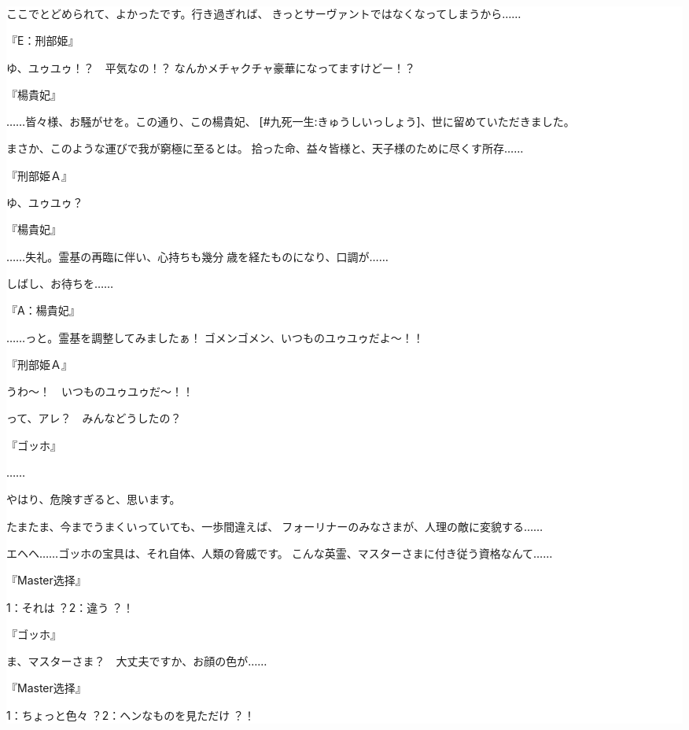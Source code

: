 ここでとどめられて、よかったです。行き過ぎれば、
きっとサーヴァントではなくなってしまうから……

『E：刑部姫』

ゆ、ユゥユゥ！？　平気なの！？
なんかメチャクチャ豪華になってますけどー！？

『楊貴妃』

……皆々様、お騒がせを。この通り、この楊貴妃、
[#九死一生:きゅうしいっしょう]、世に留めていただきました。

まさか、このような運びで我が窮極に至るとは。
拾った命、益々皆様と、天子様のために尽くす所存……

『刑部姫Ａ』

ゆ、ユゥユゥ？

『楊貴妃』

……失礼。霊基の再臨に伴い、心持ちも幾分
歳を経たものになり、口調が……

しばし、お待ちを……

『A：楊貴妃』

……っと。霊基を調整してみましたぁ！
ゴメンゴメン、いつものユゥユゥだよ～！！

『刑部姫Ａ』

うわ～！　いつものユゥユゥだ～！！

って、アレ？　みんなどうしたの？

『ゴッホ』

……

やはり、危険すぎると、思います。

たまたま、今までうまくいっていても、一歩間違えば、
フォーリナーのみなさまが、人理の敵に変貌する……

エヘヘ……ゴッホの宝具は、それ自体、人類の脅威です。
こんな英霊、マスターさまに付き従う資格なんて……

『Master选择』

1：それは
？2：違う
？！

『ゴッホ』

ま、マスターさま？　大丈夫ですか、お顔の色が……

『Master选择』

1：ちょっと色々
？2：ヘンなものを見ただけ
？！
